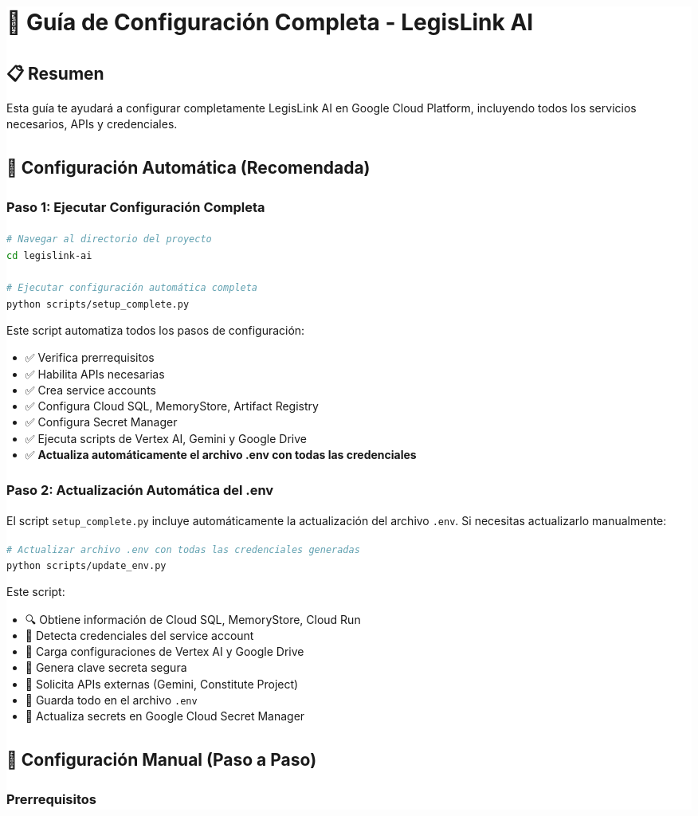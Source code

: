 # 🚀 Guía de Configuración Completa - LegisLink AI

## 📋 Resumen

Esta guía te ayudará a configurar completamente LegisLink AI en Google Cloud Platform, incluyendo todos los servicios necesarios, APIs y credenciales.

## 🎯 Configuración Automática (Recomendada)

### Paso 1: Ejecutar Configuración Completa

```bash
# Navegar al directorio del proyecto
cd legislink-ai

# Ejecutar configuración automática completa
python scripts/setup_complete.py
```

Este script automatiza todos los pasos de configuración:
- ✅ Verifica prerrequisitos
- ✅ Habilita APIs necesarias
- ✅ Crea service accounts
- ✅ Configura Cloud SQL, MemoryStore, Artifact Registry
- ✅ Configura Secret Manager
- ✅ Ejecuta scripts de Vertex AI, Gemini y Google Drive
- ✅ **Actualiza automáticamente el archivo .env con todas las credenciales**

### Paso 2: Actualización Automática del .env

El script `setup_complete.py` incluye automáticamente la actualización del archivo `.env`. Si necesitas actualizarlo manualmente:

```bash
# Actualizar archivo .env con todas las credenciales generadas
python scripts/update_env.py
```

Este script:
- 🔍 Obtiene información de Cloud SQL, MemoryStore, Cloud Run
- 🔑 Detecta credenciales del service account
- 📁 Carga configuraciones de Vertex AI y Google Drive
- 🔐 Genera clave secreta segura
- 📝 Solicita APIs externas (Gemini, Constitute Project)
- 💾 Guarda todo en el archivo `.env`
- 🔐 Actualiza secrets en Google Cloud Secret Manager

## 🔧 Configuración Manual (Paso a Paso)

### Prerrequisitos
